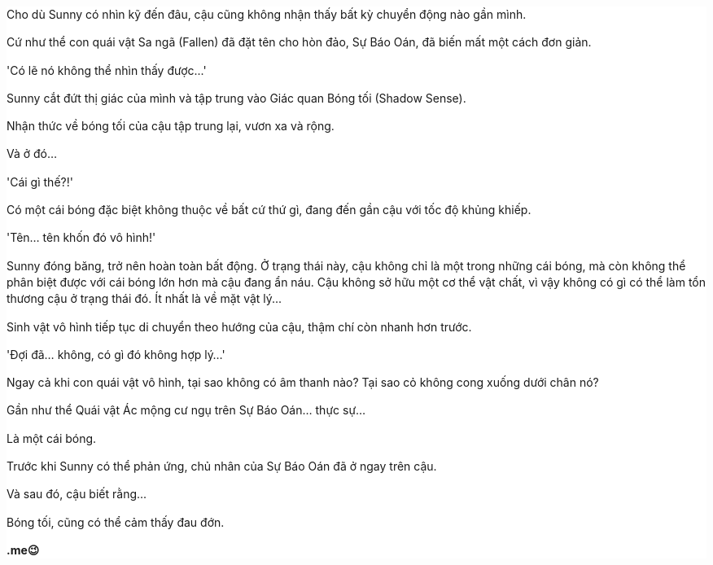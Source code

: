 Cho dù Sunny có nhìn kỹ đến đâu, cậu cũng không nhận thấy bất kỳ chuyển động nào gần mình.

Cứ như thể con quái vật Sa ngã (Fallen) đã đặt tên cho hòn đảo, Sự Báo Oán, đã biến mất một cách đơn giản.

'Có lẽ nó không thể nhìn thấy được...'

Sunny cắt đứt thị giác của mình và tập trung vào Giác quan Bóng tối (Shadow Sense).

Nhận thức về bóng tối của cậu tập trung lại, vươn xa và rộng.

Và ở đó…

'Cái gì thế?!'

Có một cái bóng đặc biệt không thuộc về bất cứ thứ gì, đang đến gần cậu với tốc độ khủng khiếp.

'Tên… tên khốn đó vô hình!'

Sunny đóng băng, trở nên hoàn toàn bất động. Ở trạng thái này, cậu không chỉ là một trong những cái bóng, mà còn không thể phân biệt được với cái bóng lớn hơn mà cậu đang ẩn náu. Cậu không sở hữu một cơ thể vật chất, vì vậy không có gì có thể làm tổn thương cậu ở trạng thái đó. Ít nhất là về mặt vật lý...

Sinh vật vô hình tiếp tục di chuyển theo hướng của cậu, thậm chí còn nhanh hơn trước.

'Đợi đã… không, có gì đó không hợp lý…'

Ngay cả khi con quái vật vô hình, tại sao không có âm thanh nào? Tại sao cỏ không cong xuống dưới chân nó?

Gần như thể Quái vật Ác mộng cư ngụ trên Sự Báo Oán… thực sự…

Là một cái bóng.

Trước khi Sunny có thể phản ứng, chủ nhân của Sự Báo Oán đã ở ngay trên cậu.

Và sau đó, cậu biết rằng...

Bóng tối, cũng có thể cảm thấy đau đớn.

**.me😉**
